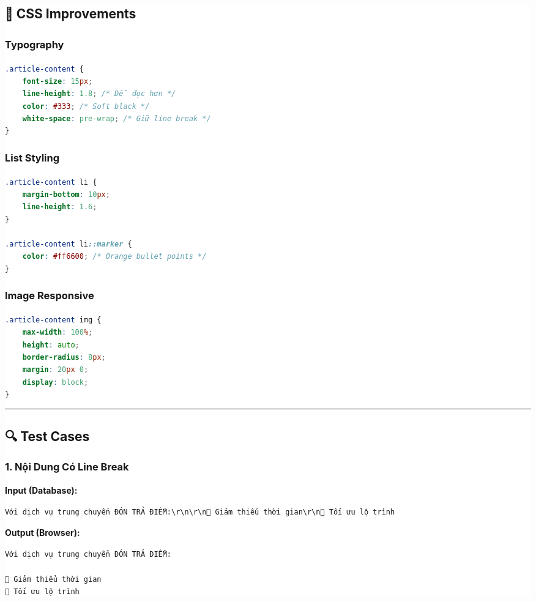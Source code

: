 
## 🎨 CSS Improvements

### Typography

```css
.article-content {
    font-size: 15px;
    line-height: 1.8; /* Dễ đọc hơn */
    color: #333; /* Soft black */
    white-space: pre-wrap; /* Giữ line break */
}
```

### List Styling

```css
.article-content li {
    margin-bottom: 10px;
    line-height: 1.6;
}

.article-content li::marker {
    color: #ff6600; /* Orange bullet points */
}
```

### Image Responsive

```css
.article-content img {
    max-width: 100%;
    height: auto;
    border-radius: 8px;
    margin: 20px 0;
    display: block;
}
```

---

## 🔍 Test Cases

### 1. Nội Dung Có Line Break

**Input (Database):**

```
Với dịch vụ trung chuyển ĐÓN TRẢ ĐIỂM:\r\n\r\n💯 Giảm thiểu thời gian\r\n💯 Tối ưu lộ trình
```

**Output (Browser):**

```
Với dịch vụ trung chuyển ĐÓN TRẢ ĐIỂM:

💯 Giảm thiểu thời gian
💯 Tối ưu lộ trình
```
